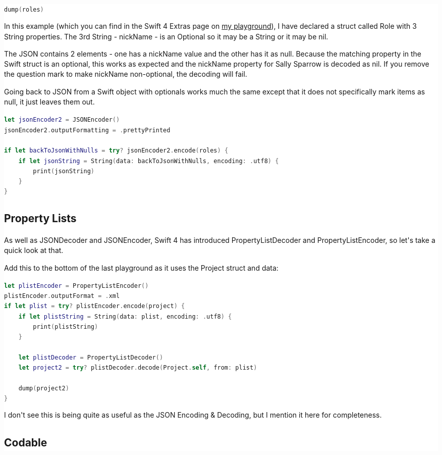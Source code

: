 ```swift
dump(roles)
```

In this example (which you can find in the Swift 4 Extras page on [my
playground][3]), I have declared a struct called Role with 3 String properties.
The 3rd String - nickName - is an Optional so it may be a String or it may be
nil.

The JSON contains 2 elements - one has a nickName value and the other has it as
null. Because the matching property in the Swift struct is an optional, this
works as expected and the nickName property for Sally Sparrow is decoded as nil.
If you remove the question mark to make nickName non-optional, the decoding will
fail.

Going back to JSON from a Swift object with optionals works much the same except
that it does not specifically mark items as null, it just leaves them out.

```swift
let jsonEncoder2 = JSONEncoder()
jsonEncoder2.outputFormatting = .prettyPrinted

if let backToJsonWithNulls = try? jsonEncoder2.encode(roles) {
    if let jsonString = String(data: backToJsonWithNulls, encoding: .utf8) {
        print(jsonString)
    }
}
```

## Property Lists

As well as JSONDecoder and JSONEncoder, Swift 4 has introduced
PropertyListDecoder and PropertyListEncoder, so let's take a quick look at that.

Add this to the bottom of the last playground as it uses the Project struct and
data:

```swift
let plistEncoder = PropertyListEncoder()
plistEncoder.outputFormat = .xml
if let plist = try? plistEncoder.encode(project) {
    if let plistString = String(data: plist, encoding: .utf8) {
        print(plistString)
    }

    let plistDecoder = PropertyListDecoder()
    let project2 = try? plistDecoder.decode(Project.self, from: plist)

    dump(project2)
}
```

I don't see this is being quite as useful as the JSON Encoding & Decoding, but I
mention it here for completeness.

## Codable


[1]: https://developer.apple.com/documentation/swift/encoding_decoding_and_serialization
[2]: https://github.com/search?q=swift+json+library
[3]: https://github.com/trozware/json
[4]: https://troz.net/2016/02/learning-swift-optionals/
[5]: #nulls